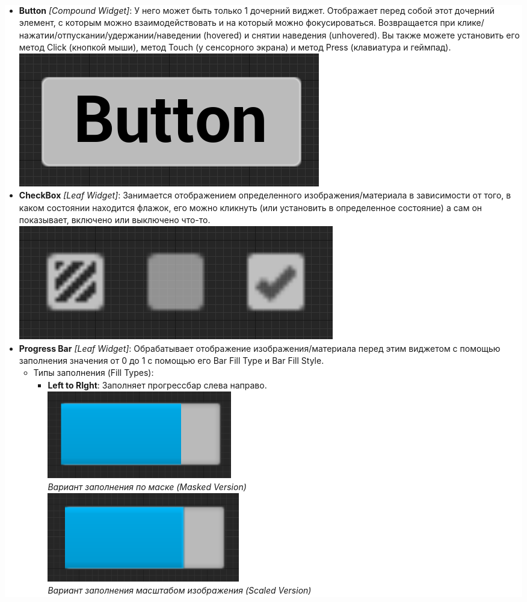 - **Button** *[Compound Widget]*: У него может быть только 1 дочерний виджет. Отображает перед собой этот дочерний элемент, с которым можно взаимодействовать и на который можно фокусироваться. Возвращается при клике/нажатии/отпускании/удержании/наведении (hovered) и снятии наведения (unhovered). Вы также можете установить его метод Click (кнопкой мыши), метод Touch (у сенсорного экрана) и метод Press (клавиатура и геймпад). <br> ![Button Widget](images/common_widgets/w_button.png)
- **CheckBox** *[Leaf Widget]*: Занимается отображением определенного изображения/материала в зависимости от того, в каком состоянии находится флажок, его можно кликнуть (или установить в определенное состояние) а сам он показывает, включено или выключено что-то. <br> ![Checkbox Widget](images/common_widgets/w_checkbox.png)
- **Progress Bar** *[Leaf Widget]*: Обрабатывает отображение изображения/материала перед этим виджетом с помощью заполнения значения от 0 до 1 с помощью его Bar Fill Type и Bar Fill Style.
    - Типы заполнения (Fill Types):
        - **Left to RIght**: Заполняет прогрессбар слева направо. <br> <img src="images/common_widgets/progress_bars/w_progressbar_left_right_mask.png" width="305" height="144"> <br> *Вариант заполнения по маске (Masked Version)* <br> <img src="images/common_widgets/progress_bars/w_progressbar_left_right_scale.png" width="318" height="146.5"> <br> *Вариант заполнения масштабом изображения (Scaled Version)*